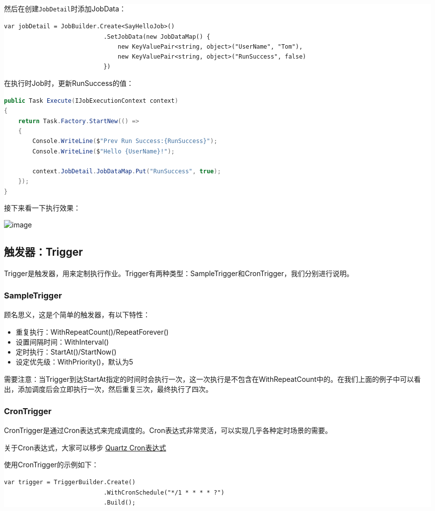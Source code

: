 然后在创建`JobDetail`时添加JobData：

```
var jobDetail = JobBuilder.Create<SayHelloJob>()
                            .SetJobData(new JobDataMap() {
                                new KeyValuePair<string, object>("UserName", "Tom"),
                                new KeyValuePair<string, object>("RunSuccess", false)
                            })
```

在执行时Job时，更新RunSuccess的值：

```C#
public Task Execute(IJobExecutionContext context)
{
    return Task.Factory.StartNew(() =>
    {
        Console.WriteLine($"Prev Run Success:{RunSuccess}");
        Console.WriteLine($"Hello {UserName}!");

        context.JobDetail.JobDataMap.Put("RunSuccess", true);
    });
}
```

接下来看一下执行效果：

![image](http://blogimg.hongjy.cn/o_SayHelloJob-PersistData-Run.png)

## 触发器：Trigger

Trigger是触发器，用来定制执行作业。Trigger有两种类型：SampleTrigger和CronTrigger，我们分别进行说明。

### SampleTrigger

顾名思义，这是个简单的触发器，有以下特性：

- 重复执行：WithRepeatCount()/RepeatForever()
- 设置间隔时间：WithInterval()
- 定时执行：StartAt()/StartNow()
- 设定优先级：WithPriority()，默认为5

需要注意：当Trigger到达StartAt指定的时间时会执行一次，这一次执行是不包含在WithRepeatCount中的。在我们上面的例子中可以看出，添加调度后会立即执行一次，然后重复三次，最终执行了四次。

### CronTrigger

CronTrigger是通过Cron表达式来完成调度的。Cron表达式非常灵活，可以实现几乎各种定时场景的需要。

关于Cron表达式，大家可以移步 [Quartz Cron表达式](https://www.cnblogs.com/sunjie9606/archive/2012/03/15/2397626.html)

使用CronTrigger的示例如下：

```
var trigger = TriggerBuilder.Create()
                            .WithCronSchedule("*/1 * * * * ?")
                            .Build();
```
